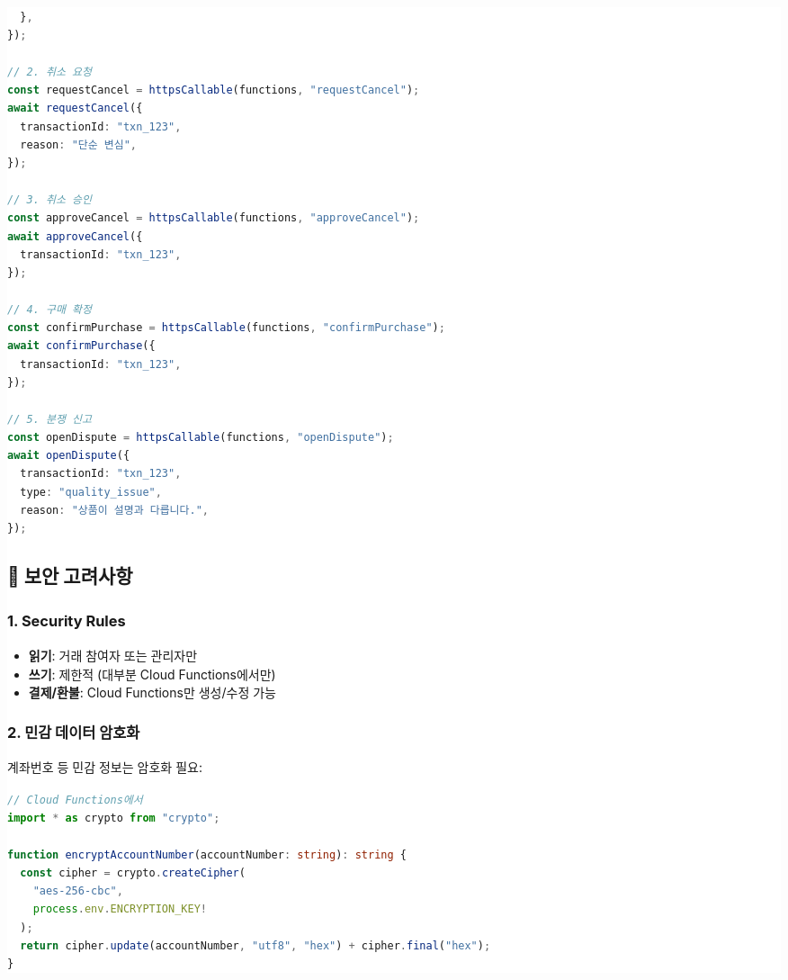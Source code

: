 ```typescript
  },
});

// 2. 취소 요청
const requestCancel = httpsCallable(functions, "requestCancel");
await requestCancel({
  transactionId: "txn_123",
  reason: "단순 변심",
});

// 3. 취소 승인
const approveCancel = httpsCallable(functions, "approveCancel");
await approveCancel({
  transactionId: "txn_123",
});

// 4. 구매 확정
const confirmPurchase = httpsCallable(functions, "confirmPurchase");
await confirmPurchase({
  transactionId: "txn_123",
});

// 5. 분쟁 신고
const openDispute = httpsCallable(functions, "openDispute");
await openDispute({
  transactionId: "txn_123",
  type: "quality_issue",
  reason: "상품이 설명과 다릅니다.",
});
```

## 🔐 보안 고려사항

### 1. Security Rules

- **읽기**: 거래 참여자 또는 관리자만
- **쓰기**: 제한적 (대부분 Cloud Functions에서만)
- **결제/환불**: Cloud Functions만 생성/수정 가능

### 2. 민감 데이터 암호화

계좌번호 등 민감 정보는 암호화 필요:

```typescript
// Cloud Functions에서
import * as crypto from "crypto";

function encryptAccountNumber(accountNumber: string): string {
  const cipher = crypto.createCipher(
    "aes-256-cbc",
    process.env.ENCRYPTION_KEY!
  );
  return cipher.update(accountNumber, "utf8", "hex") + cipher.final("hex");
}
```
